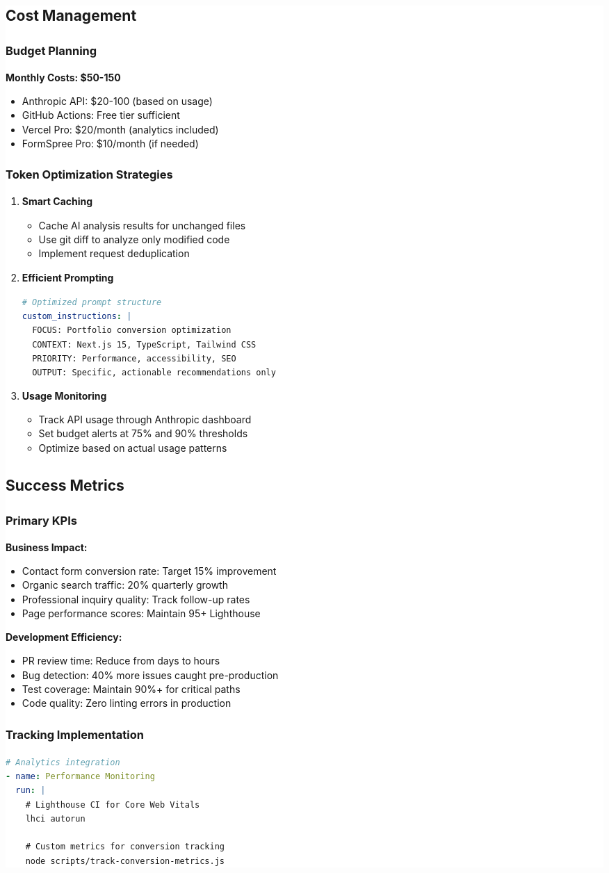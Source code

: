 ## Cost Management

### Budget Planning
**Monthly Costs: $50-150**
- Anthropic API: $20-100 (based on usage)
- GitHub Actions: Free tier sufficient
- Vercel Pro: $20/month (analytics included)
- FormSpree Pro: $10/month (if needed)

### Token Optimization Strategies
1. **Smart Caching**
   - Cache AI analysis results for unchanged files
   - Use git diff to analyze only modified code
   - Implement request deduplication

2. **Efficient Prompting**
   ```yaml
   # Optimized prompt structure
   custom_instructions: |
     FOCUS: Portfolio conversion optimization
     CONTEXT: Next.js 15, TypeScript, Tailwind CSS
     PRIORITY: Performance, accessibility, SEO
     OUTPUT: Specific, actionable recommendations only
   ```

3. **Usage Monitoring**
   - Track API usage through Anthropic dashboard
   - Set budget alerts at 75% and 90% thresholds
   - Optimize based on actual usage patterns

## Success Metrics

### Primary KPIs
**Business Impact:**
- Contact form conversion rate: Target 15% improvement
- Organic search traffic: 20% quarterly growth
- Professional inquiry quality: Track follow-up rates
- Page performance scores: Maintain 95+ Lighthouse

**Development Efficiency:**
- PR review time: Reduce from days to hours
- Bug detection: 40% more issues caught pre-production
- Test coverage: Maintain 90%+ for critical paths
- Code quality: Zero linting errors in production

### Tracking Implementation
```yaml
# Analytics integration
- name: Performance Monitoring
  run: |
    # Lighthouse CI for Core Web Vitals
    lhci autorun
    
    # Custom metrics for conversion tracking
    node scripts/track-conversion-metrics.js
```
